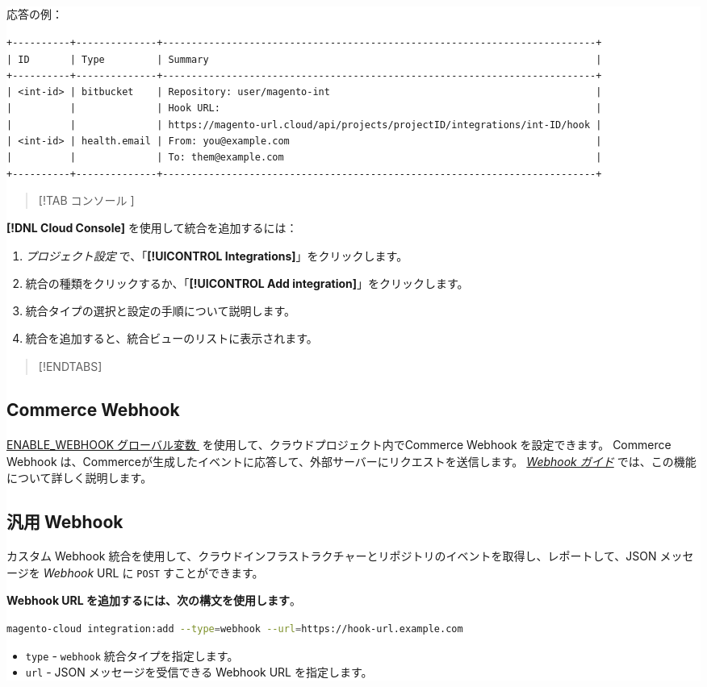 応答の例：

```
+----------+--------------+---------------------------------------------------------------------------+
| ID       | Type         | Summary                                                                   |
+----------+--------------+---------------------------------------------------------------------------+
| <int-id> | bitbucket    | Repository: user/magento-int                                              |
|          |              | Hook URL:                                                                 |
|          |              | https://magento-url.cloud/api/projects/projectID/integrations/int-ID/hook |
| <int-id> | health.email | From: you@example.com                                                     |
|          |              | To: them@example.com                                                      |
+----------+--------------+---------------------------------------------------------------------------+
```

>[!TAB  コンソール ]

**[!DNL Cloud Console]** を使用して統合を追加するには：

1. _プロジェクト設定_ で、「**[!UICONTROL Integrations]**」をクリックします。

1. 統合の種類をクリックするか、「**[!UICONTROL Add integration]**」をクリックします。

1. 統合タイプの選択と設定の手順について説明します。

1. 統合を追加すると、統合ビューのリストに表示されます。

>[!ENDTABS]

## Commerce Webhook

[ENABLE_WEBHOOK グローバル変数 &#x200B;](../environment/variables-global.md#enable_webhooks) を使用して、クラウドプロジェクト内でCommerce Webhook を設定できます。 Commerce Webhook は、Commerceが生成したイベントに応答して、外部サーバーにリクエストを送信します。 [_Webhook ガイド_](https://developer.adobe.com/commerce/extensibility/webhooks) では、この機能について詳しく説明します。

## 汎用 Webhook

カスタム Webhook 統合を使用して、クラウドインフラストラクチャーとリポジトリのイベントを取得し、レポートして、JSON メッセージを _Webhook_ URL に `POST` すことができます。

**Webhook URL を追加するには、次の構文を使用します**。

```bash
magento-cloud integration:add --type=webhook --url=https://hook-url.example.com
```

- `type` - `webhook` 統合タイプを指定します。
- `url` - JSON メッセージを受信できる Webhook URL を指定します。
